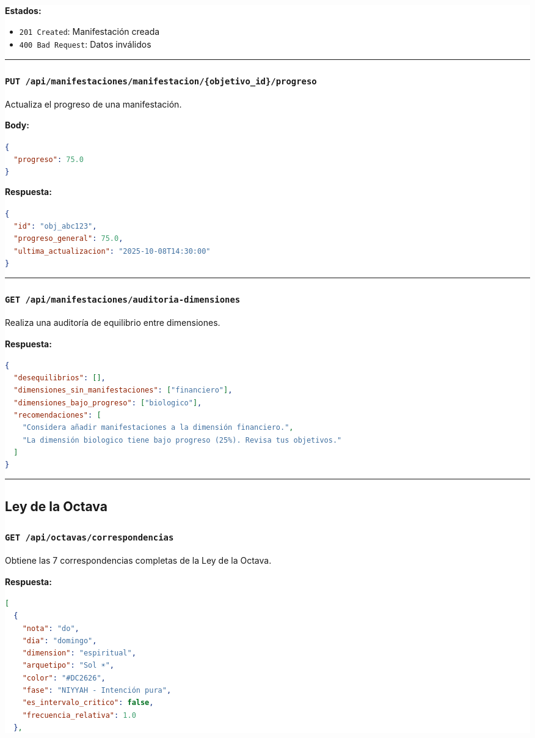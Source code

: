 **Estados:**
- `201 Created`: Manifestación creada
- `400 Bad Request`: Datos inválidos

---

### `PUT /api/manifestaciones/manifestacion/{objetivo_id}/progreso`

Actualiza el progreso de una manifestación.

**Body:**
```json
{
  "progreso": 75.0
}
```

**Respuesta:**
```json
{
  "id": "obj_abc123",
  "progreso_general": 75.0,
  "ultima_actualizacion": "2025-10-08T14:30:00"
}
```

---

### `GET /api/manifestaciones/auditoria-dimensiones`

Realiza una auditoría de equilibrio entre dimensiones.

**Respuesta:**
```json
{
  "desequilibrios": [],
  "dimensiones_sin_manifestaciones": ["financiero"],
  "dimensiones_bajo_progreso": ["biologico"],
  "recomendaciones": [
    "Considera añadir manifestaciones a la dimensión financiero.",
    "La dimensión biologico tiene bajo progreso (25%). Revisa tus objetivos."
  ]
}
```

---

## Ley de la Octava

### `GET /api/octavas/correspondencias`

Obtiene las 7 correspondencias completas de la Ley de la Octava.

**Respuesta:**
```json
[
  {
    "nota": "do",
    "dia": "domingo",
    "dimension": "espiritual",
    "arquetipo": "Sol ☀️",
    "color": "#DC2626",
    "fase": "NIYYAH - Intención pura",
    "es_intervalo_critico": false,
    "frecuencia_relativa": 1.0
  },
```